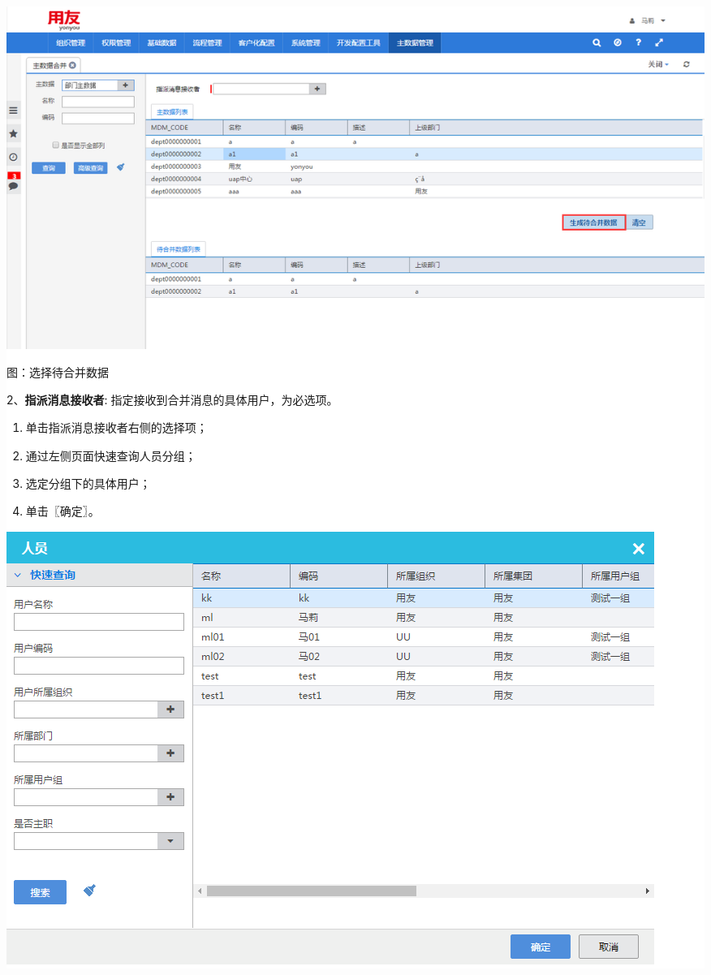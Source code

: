 ![](/articles/mdm/3-/images/image81.png)

图：选择待合并数据

2、**指派消息接收者**: 指定接收到合并消息的具体用户，为必选项。

1) 单击指派消息接收者右侧的选择项；

2) 通过左侧页面快速查询人员分组；

3) 选定分组下的具体用户；

4) 单击〖确定〗。

![](/articles/mdm/3-/images/image82.png)
